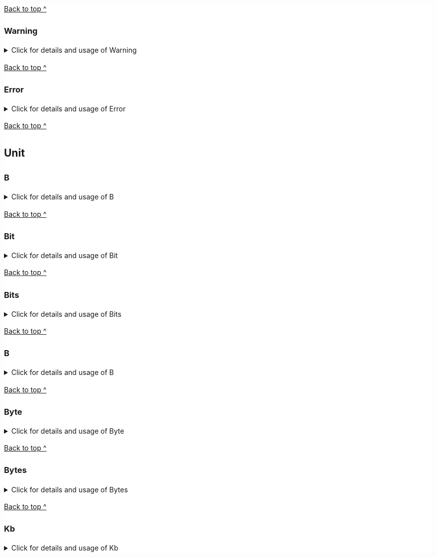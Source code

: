 [Back to top ^](#glossary)

### Warning

<details><summary>Click for details and usage of Warning</summary></details>

[Back to top ^](#glossary)

### Error

<details><summary>Click for details and usage of Error</summary></details>

[Back to top ^](#glossary)

## Unit

### B

<details><summary>Click for details and usage of B</summary></details>

[Back to top ^](#glossary)

### Bit

<details><summary>Click for details and usage of Bit</summary></details>

[Back to top ^](#glossary)

### Bits

<details><summary>Click for details and usage of Bits</summary></details>

[Back to top ^](#glossary)

### B

<details><summary>Click for details and usage of B</summary></details>

[Back to top ^](#glossary)

### Byte

<details><summary>Click for details and usage of Byte</summary></details>

[Back to top ^](#glossary)

### Bytes

<details><summary>Click for details and usage of Bytes</summary></details>

[Back to top ^](#glossary)

### Kb

<details><summary>Click for details and usage of Kb</summary></details>
